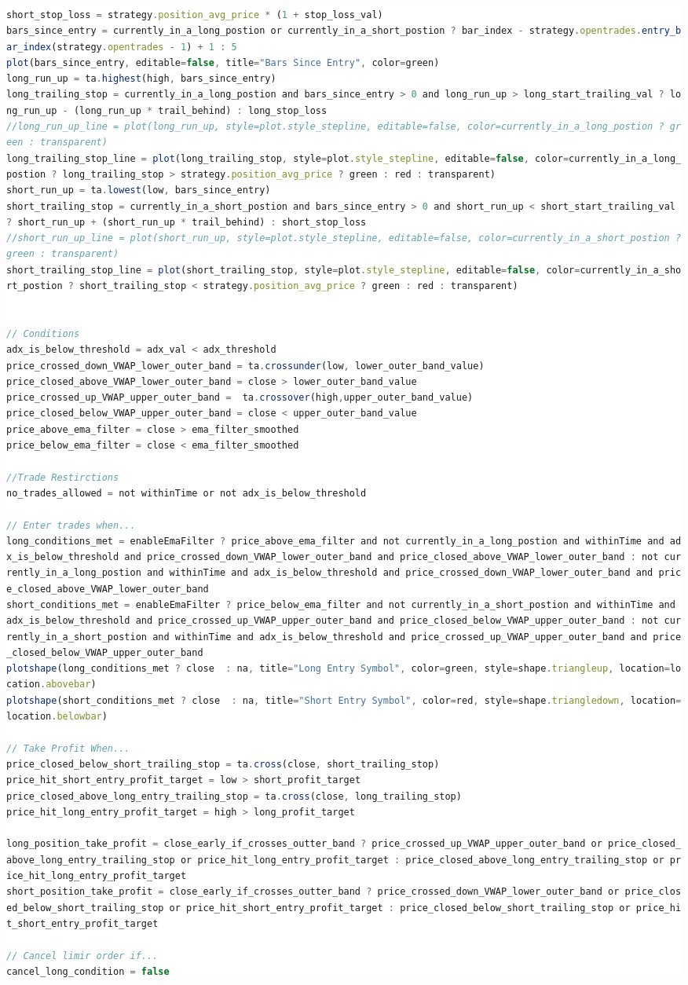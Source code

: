 ``` javascript
short_stop_loss = strategy.position_avg_price * (1 + stop_loss_val)
bars_since_entry = currently_in_a_long_postion or currently_in_a_short_postion ? bar_index - strategy.opentrades.entry_bar_index(strategy.opentrades - 1) + 1 : 5
plot(bars_since_entry, editable=false, title="Bars Since Entry", color=green)
long_run_up = ta.highest(high, bars_since_entry)
long_trailing_stop = currently_in_a_long_postion and bars_since_entry > 0 and long_run_up > long_start_trailing_val ? long_run_up - (long_run_up * trail_behind) : long_stop_loss
//long_run_up_line = plot(long_run_up, style=plot.style_stepline, editable=false, color=currently_in_a_long_postion ? green : transparent)
long_trailing_stop_line = plot(long_trailing_stop, style=plot.style_stepline, editable=false, color=currently_in_a_long_postion ? long_trailing_stop > strategy.position_avg_price ? green : red : transparent)
short_run_up = ta.lowest(low, bars_since_entry)
short_trailing_stop = currently_in_a_short_postion and bars_since_entry > 0 and short_run_up < short_start_trailing_val ? short_run_up + (short_run_up * trail_behind) : short_stop_loss
//short_run_up_line = plot(short_run_up, style=plot.style_stepline, editable=false, color=currently_in_a_short_postion ? green : transparent)
short_trailing_stop_line = plot(short_trailing_stop, style=plot.style_stepline, editable=false, color=currently_in_a_short_postion ? short_trailing_stop < strategy.position_avg_price ? green : red : transparent)


// Conditions
adx_is_below_threshold = adx_val < adx_threshold
price_crossed_down_VWAP_lower_outer_band = ta.crossunder(low, lower_outer_band_value)
price_closed_above_VWAP_lower_outer_band = close > lower_outer_band_value
price_crossed_up_VWAP_upper_outer_band =  ta.crossover(high,upper_outer_band_value)
price_closed_below_VWAP_upper_outer_band = close < upper_outer_band_value
price_above_ema_filter = close > ema_filter_smoothed
price_below_ema_filter = close < ema_filter_smoothed

//Trade Restirctions
no_trades_allowed = not withinTime or not adx_is_below_threshold

// Enter trades when...
long_conditions_met = enableEmaFilter ? price_above_ema_filter and not currently_in_a_long_postion and withinTime and adx_is_below_threshold and price_crossed_down_VWAP_lower_outer_band and price_closed_above_VWAP_lower_outer_band : not currently_in_a_long_postion and withinTime and adx_is_below_threshold and price_crossed_down_VWAP_lower_outer_band and price_closed_above_VWAP_lower_outer_band
short_conditions_met = enableEmaFilter ? price_below_ema_filter and not currently_in_a_short_postion and withinTime and adx_is_below_threshold and price_crossed_up_VWAP_upper_outer_band and price_closed_below_VWAP_upper_outer_band : not currently_in_a_short_postion and withinTime and adx_is_below_threshold and price_crossed_up_VWAP_upper_outer_band and price_closed_below_VWAP_upper_outer_band
plotshape(long_conditions_met ? close  : na, title="Long Entry Symbol", color=green, style=shape.triangleup, location=location.abovebar)
plotshape(short_conditions_met ? close  : na, title="Short Entry Symbol", color=red, style=shape.triangledown, location=location.belowbar)

// Take Profit When...
price_closed_below_short_trailing_stop = ta.cross(close, short_trailing_stop)
price_hit_short_entry_profit_target = low > short_profit_target
price_closed_above_long_entry_trailing_stop = ta.cross(close, long_trailing_stop)
price_hit_long_entry_profit_target = high > long_profit_target

long_position_take_profit = close_early_if_crosses_outter_band ? price_crossed_up_VWAP_upper_outer_band or price_closed_above_long_entry_trailing_stop or price_hit_long_entry_profit_target : price_closed_above_long_entry_trailing_stop or price_hit_long_entry_profit_target
short_position_take_profit = close_early_if_crosses_outter_band ? price_crossed_down_VWAP_lower_outer_band or price_closed_below_short_trailing_stop or price_hit_short_entry_profit_target : price_closed_below_short_trailing_stop or price_hit_short_entry_profit_target

// Cancel limir order if...
cancel_long_condition = false
```
